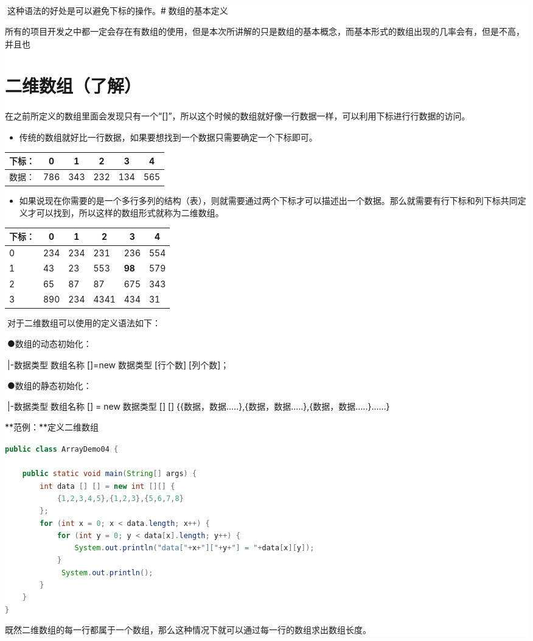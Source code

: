 ​		这种语法的好处是可以避免下标的操作。# 数组的基本定义

​		 所有的项目开发之中都一定会存在有数组的使用，但是本次所讲解的只是数组的基本概念，而基本形式的数组出现的几率会有，但是不高，并且也

# 二维数组（了解）

​		在之前所定义的数组里面会发现只有一个“[]”，所以这个时候的数组就好像一行数据一样，可以利用下标进行行数据的访问。

- ​	传统的数组就好比一行数据，如果要想找到一个数据只需要确定一个下标即可。

| 下标： | 0    | 1    | 2    | 3    | 4    |
| ------ | ---- | ---- | ---- | ---- | ---- |
| 数据： | 786  | 343  | 232  | 134  | 565  |

-    如果说现在你需要的是一个多行多列的结构（表），则就需要通过两个下标才可以描述出一个数据。那么就需要有行下标和列下标共同定义才可以找到，所以这样的数组形式就称为二维数组。

| 下标： | 0    | 1    | 2    | 3      | 4    |
| ------ | ---- | ---- | ---- | ------ | ---- |
| 0      | 234  | 234  | 231  | 236    | 554  |
| 1      | 43   | 23   | 553  | **98** | 579  |
| 2      | 65   | 87   | 87   | 675    | 343  |
| 3      | 890  | 234  | 4341 | 434    | 31   |

​		对于二维数组可以使用的定义语法如下：

​		      ●数组的动态初始化：

​						|-数据类型 数组名称 []=new 数据类型 [行个数] [列个数]；

​			●数组的静态初始化：

​						|-数据类型 数组名称 [] = new 数据类型       [] [] {{数据，数据.….},{数据，数据.….},{数据，数据.….}……}

**范例：**定义二维数组

```java
public class ArrayDemo04 {

	public static void main(String[] args) {
        int data [] [] = new int [][] {
        	{1,2,3,4,5},{1,2,3},{5,6,7,8}
        };
        for (int x = 0; x < data.length; x++) {
			for (int y = 0; y < data[x].length; y++) {
				System.out.println("data["+x+"]["+y+"] = "+data[x][y]);
			}
             System.out.println();
		}
	}
}
```

​		既然二维数组的每一行都属于一个数组，那么这种情况下就可以通过每一行的数组求出数组长度。
